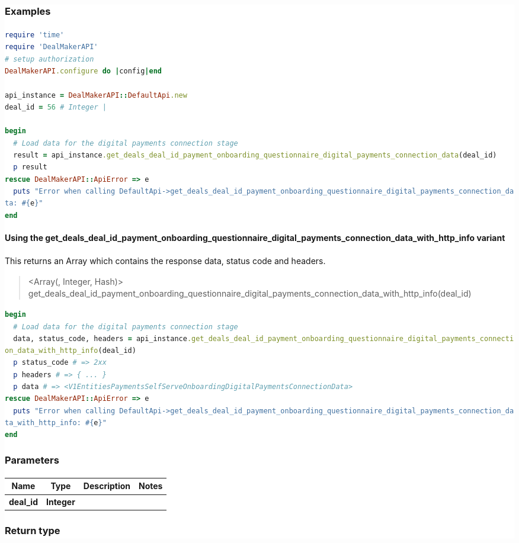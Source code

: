 ### Examples

```ruby
require 'time'
require 'DealMakerAPI'
# setup authorization
DealMakerAPI.configure do |config|end

api_instance = DealMakerAPI::DefaultApi.new
deal_id = 56 # Integer | 

begin
  # Load data for the digital payments connection stage
  result = api_instance.get_deals_deal_id_payment_onboarding_questionnaire_digital_payments_connection_data(deal_id)
  p result
rescue DealMakerAPI::ApiError => e
  puts "Error when calling DefaultApi->get_deals_deal_id_payment_onboarding_questionnaire_digital_payments_connection_data: #{e}"
end
```

#### Using the get_deals_deal_id_payment_onboarding_questionnaire_digital_payments_connection_data_with_http_info variant

This returns an Array which contains the response data, status code and headers.

> <Array(<V1EntitiesPaymentsSelfServeOnboardingDigitalPaymentsConnectionData>, Integer, Hash)> get_deals_deal_id_payment_onboarding_questionnaire_digital_payments_connection_data_with_http_info(deal_id)

```ruby
begin
  # Load data for the digital payments connection stage
  data, status_code, headers = api_instance.get_deals_deal_id_payment_onboarding_questionnaire_digital_payments_connection_data_with_http_info(deal_id)
  p status_code # => 2xx
  p headers # => { ... }
  p data # => <V1EntitiesPaymentsSelfServeOnboardingDigitalPaymentsConnectionData>
rescue DealMakerAPI::ApiError => e
  puts "Error when calling DefaultApi->get_deals_deal_id_payment_onboarding_questionnaire_digital_payments_connection_data_with_http_info: #{e}"
end
```

### Parameters

| Name | Type | Description | Notes |
| ---- | ---- | ----------- | ----- |
| **deal_id** | **Integer** |  |  |

### Return type
